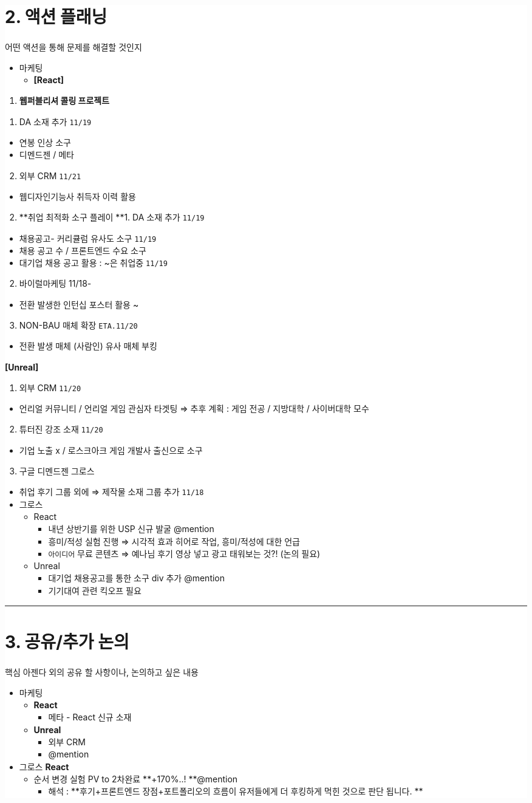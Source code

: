 # 2. 액션 플래닝
 어떤 액션을 통해 문제를 해결할 것인지
- 마케팅
  - **[React]**
1) **웹퍼블리셔 콜링 프로젝트**
1. DA 소재 추가 `11/19`
- 연봉 인상 소구
- 디멘드젠 / 메타
2. 외부 CRM `11/21`
- 웹디자인기능사 취득자 이력 활용


2) **취업 최적화 소구 플레이
**1. DA 소재 추가 `11/19`
- 채용공고- 커리큘럼 유사도 소구 `11/19`
- 채용 공고 수 / 프론트엔드 수요 소구 
- 대기업 채용 공고 활용 : ~은 취업중 `11/19`
2. 바이럴마케팅 11/18-
- 전환 발생한 인턴십 포스터 활용 ~
3. NON-BAU 매체 확장 `ETA.11/20`
- 전환 발생 매체 (사람인) 유사 매체 부킹 

**[Unreal]**
1. 외부 CRM `11/20`
- 언리얼 커뮤니티 / 언리얼 게임 관심자 타겟팅
⇒ 추후 계획 : 게임 전공 / 지방대학 / 사이버대학 모수 
2. 튜터진 강조 소재  `11/20`
- 기업 노출 x  / 로스크아크 게임 개발사 출신으로 소구
3. 구글 디멘드젠 그로스 
- 취업 후기 그룹 외에 ⇒ 제작물 소재 그룹 추가 `11/18`
- 그로스
  - React
    - 내년 상반기를 위한 USP 신규 발굴 @mention 
    - 흥미/적성 실험 진행 ⇒ 시각적 효과 히어로 작업, 흥미/적성에 대한 언급
    - `아이디어` 무료 콘텐츠 ⇒ 예나님 후기 영상 넣고 광고 태워보는 것?! (논의 필요)
  - Unreal
    - 대기업 채용공고를 통한 소구 div 추가 @mention 
    - 기기대여 관련 킥오프 필요

---

# 3. 공유/추가 논의
핵심 아젠다 외의 공유 할 사항이나, 논의하고 싶은 내용
- 마케팅
  - **React**
    - 메타 - React 신규 소재
  - **Unreal**
    - 외부 CRM 
    - @mention 
- 그로스
  **React**
  - 순서 변경 실험 PV to 2차완료 **+170%..! **@mention
    - 해석 : **후기+프론트엔드 장점+포트폴리오의 흐름이 유저들에게 더 후킹하게 먹힌 것으로 판단 됩니다. **
